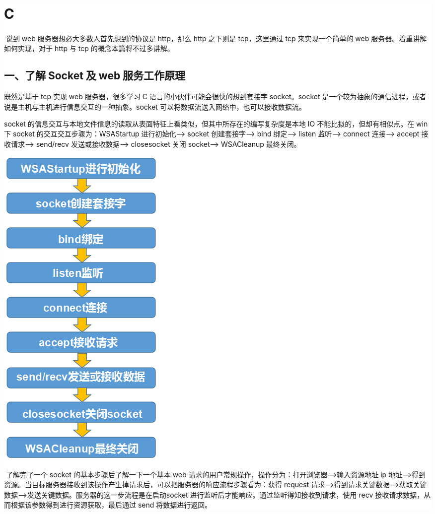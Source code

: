 # C

​	说到 web 服务器想必大多数人首先想到的协议是 http，那么 http 之下则是 tcp，这里通过 tcp 来实现一个简单的 web 服务器。着重讲解如何实现，对于 http 与 tcp 的概念本篇将不过多讲解。


## 一、了解 Socket 及 web 服务工作原理
既然是基于 tcp 实现 web 服务器，很多学习 C 语言的小伙伴可能会很快的想到套接字 socket。socket 是一个较为抽象的通信进程，或者说是主机与主机进行信息交互的一种抽象。socket 可以将数据流送入网络中，也可以接收数据流。

socket 的信息交互与本地文件信息的读取从表面特征上看类似，但其中所存在的编写复杂度是本地 IO 不能比拟的，但却有相似点。在 win 下 socket 的交互交互步骤为：WSAStartup 进行初始化--> socket 创建套接字--> bind 绑定--> listen 监听--> connect 连接--> accept 接收请求--> send/recv 发送或接收数据--> closesocket 关闭 socket--> WSACleanup 最终关闭。

![](./img/1661934008156-579f15a7-91d8-4623-93de-27e2c452596b.png)

​	了解完了一个 socket 的基本步骤后了解一下一个基本 web 请求的用户常规操作，操作分为：打开浏览器-->输入资源地址 ip 地址-->得到资源。当目标服务器接收到该操作产生掉请求后，可以把服务器的响应流程步骤看为：获得 request 请求-->得到请求关键数据-->获取关键数据-->发送关键数据。服务器的这一步流程是在启动socket 进行监听后才能响应。通过监听得知接收到请求，使用 recv 接收请求数据，从而根据该参数得到进行资源获取，最后通过 send 将数据进行返回。
